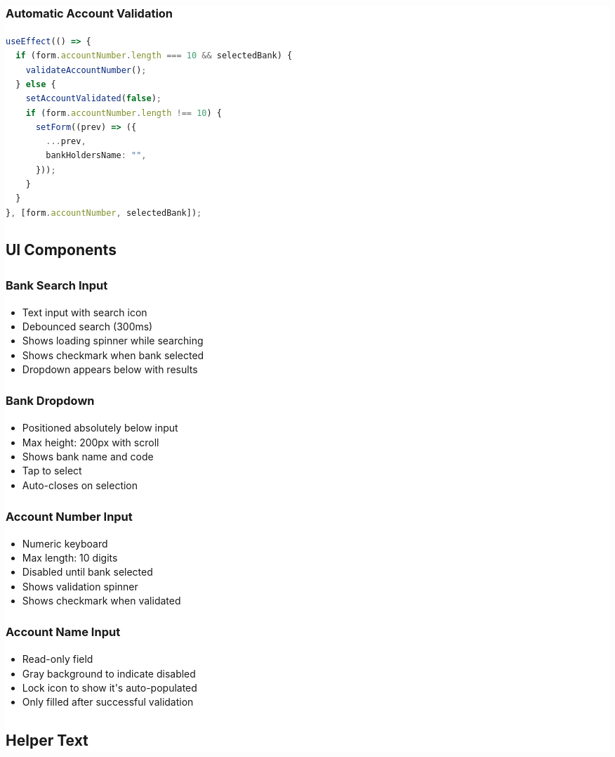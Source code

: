 ### Automatic Account Validation

```typescript
useEffect(() => {
  if (form.accountNumber.length === 10 && selectedBank) {
    validateAccountNumber();
  } else {
    setAccountValidated(false);
    if (form.accountNumber.length !== 10) {
      setForm((prev) => ({
        ...prev,
        bankHoldersName: "",
      }));
    }
  }
}, [form.accountNumber, selectedBank]);
```

## UI Components

### Bank Search Input

- Text input with search icon
- Debounced search (300ms)
- Shows loading spinner while searching
- Shows checkmark when bank selected
- Dropdown appears below with results

### Bank Dropdown

- Positioned absolutely below input
- Max height: 200px with scroll
- Shows bank name and code
- Tap to select
- Auto-closes on selection

### Account Number Input

- Numeric keyboard
- Max length: 10 digits
- Disabled until bank selected
- Shows validation spinner
- Shows checkmark when validated

### Account Name Input

- Read-only field
- Gray background to indicate disabled
- Lock icon to show it's auto-populated
- Only filled after successful validation

## Helper Text
